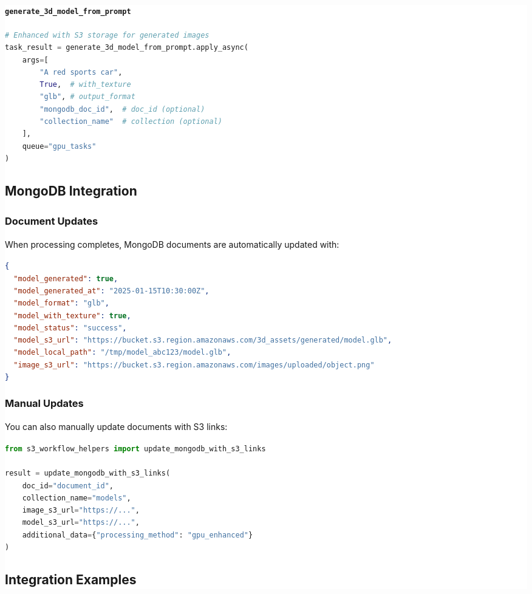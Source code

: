 #### `generate_3d_model_from_prompt`

```python
# Enhanced with S3 storage for generated images
task_result = generate_3d_model_from_prompt.apply_async(
    args=[
        "A red sports car",
        True,  # with_texture
        "glb", # output_format
        "mongodb_doc_id",  # doc_id (optional)
        "collection_name"  # collection (optional)
    ],
    queue="gpu_tasks"
)
```

## MongoDB Integration

### Document Updates

When processing completes, MongoDB documents are automatically updated with:

```json
{
  "model_generated": true,
  "model_generated_at": "2025-01-15T10:30:00Z",
  "model_format": "glb",
  "model_with_texture": true,
  "model_status": "success",
  "model_s3_url": "https://bucket.s3.region.amazonaws.com/3d_assets/generated/model.glb",
  "model_local_path": "/tmp/model_abc123/model.glb",
  "image_s3_url": "https://bucket.s3.region.amazonaws.com/images/uploaded/object.png"
}
```

### Manual Updates

You can also manually update documents with S3 links:

```python
from s3_workflow_helpers import update_mongodb_with_s3_links

result = update_mongodb_with_s3_links(
    doc_id="document_id",
    collection_name="models",
    image_s3_url="https://...",
    model_s3_url="https://...",
    additional_data={"processing_method": "gpu_enhanced"}
)
```

## Integration Examples
